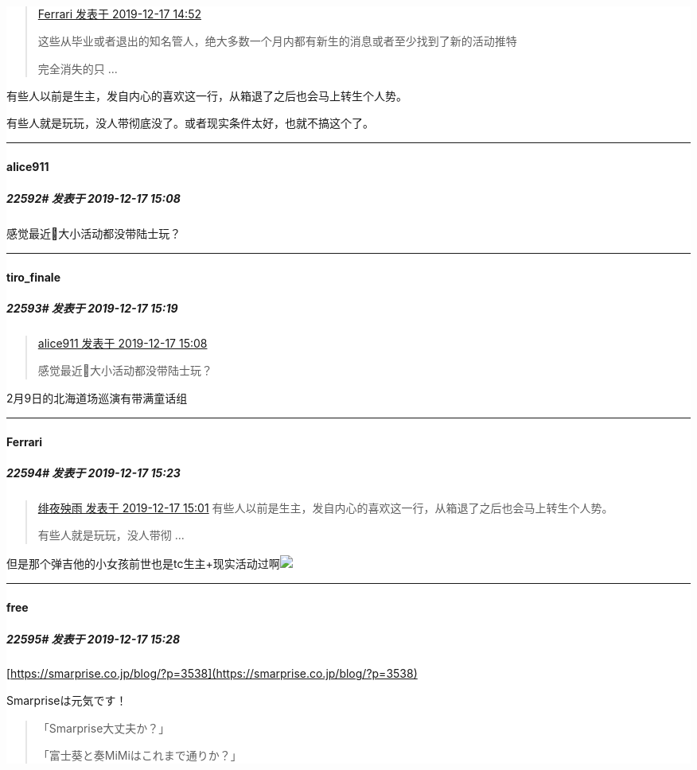 
<blockquote><a href="httphttps://bbs.saraba1st.com/2b/forum.php?mod=redirect&amp;goto=findpost&amp;pid=45892455&amp;ptid=1857164" target="_blank">Ferrari 发表于 2019-12-17 14:52</a>

这些从毕业或者退出的知名管人，绝大多数一个月内都有新生的消息或者至少找到了新的活动推特

完全消失的只 ...</blockquote>
有些人以前是生主，发自内心的喜欢这一行，从箱退了之后也会马上转生个人势。

有些人就是玩玩，没人带彻底没了。或者现实条件太好，也就不搞这个了。


*****

####  alice911  
##### 22592#       发表于 2019-12-17 15:08


感觉最近🌈大小活动都没带陆士玩？


*****

####  tiro_finale  
##### 22593#       发表于 2019-12-17 15:19


<blockquote><a href="httphttps://bbs.saraba1st.com/2b/forum.php?mod=redirect&amp;goto=findpost&amp;pid=45892637&amp;ptid=1857164" target="_blank">alice911 发表于 2019-12-17 15:08</a>

感觉最近🌈大小活动都没带陆士玩？</blockquote>
2月9日的北海道场巡演有带满童话组


*****

####  Ferrari  
##### 22594#       发表于 2019-12-17 15:23


<blockquote><a href="httphttps://bbs.saraba1st.com/2b/forum.php?mod=redirect&amp;goto=findpost&amp;pid=45892557&amp;ptid=1857164" target="_blank">绯夜殃雨 发表于 2019-12-17 15:01</a>
有些人以前是生主，发自内心的喜欢这一行，从箱退了之后也会马上转生个人势。

有些人就是玩玩，没人带彻 ...</blockquote>
但是那个弹吉他的小女孩前世也是tc生主+现实活动过啊<img src="https://static.saraba1st.com/image/smiley/face2017/140.png" referrerpolicy="no-referrer">


*****

####  free  
##### 22595#       发表于 2019-12-17 15:28


[https://smarprise.co.jp/blog/?p=3538](https://smarprise.co.jp/blog/?p=3538)

Smarpriseは元気です！ <blockquote>「Smarprise大丈夫か？」

「富士葵と奏MiMiはこれまで通りか？」
